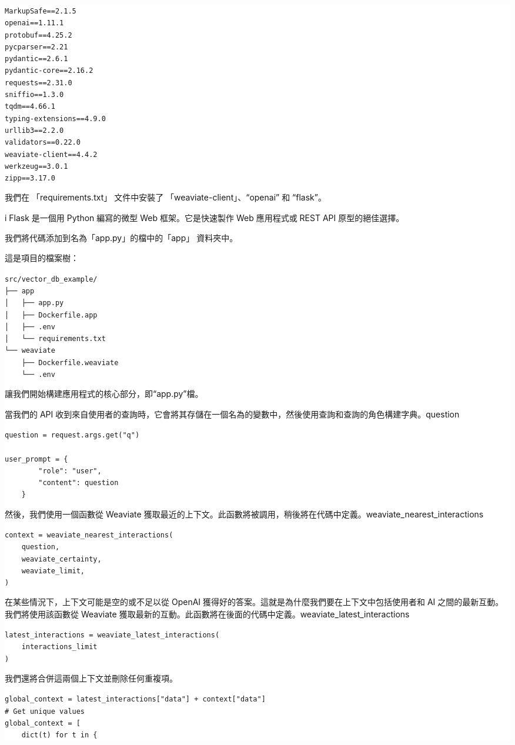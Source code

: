 ```
MarkupSafe==2.1.5
openai==1.11.1
protobuf==4.25.2
pycparser==2.21
pydantic==2.6.1
pydantic-core==2.16.2
requests==2.31.0
sniffio==1.3.0
tqdm==4.66.1
typing-extensions==4.9.0
urllib3==2.2.0
validators==0.22.0
weaviate-client==4.4.2
werkzeug==3.0.1
zipp==3.17.0
```
我們在 「requirements.txt」 文件中安裝了 「weaviate-client」、“openai” 和 “flask”。

i️ Flask 是一個用 Python 編寫的微型 Web 框架。它是快速製作 Web 應用程式或 REST API 原型的絕佳選擇。

我們將代碼添加到名為「app.py」的檔中的「app」 資料夾中。

這是項目的檔案樹：
```
src/vector_db_example/
├── app
│   ├── app.py
│   ├── Dockerfile.app
│   ├── .env
│   └── requirements.txt
└── weaviate
    ├── Dockerfile.weaviate
    └── .env

```
讓我們開始構建應用程式的核心部分，即“app.py”檔。

當我們的 API 收到來自使用者的查詢時，它會將其存儲在一個名為的變數中，然後使用查詢和查詢的角色構建字典。question
```
question = request.args.get("q")

user_prompt = {
        "role": "user",
        "content": question        
    }
```
然後，我們使用一個函數從 Weaviate 獲取最近的上下文。此函數將被調用，稍後將在代碼中定義。weaviate_nearest_interactions
```
context = weaviate_nearest_interactions(
    question, 
    weaviate_certainty,
    weaviate_limit,
)
```
在某些情況下，上下文可能是空的或不足以從 OpenAI 獲得好的答案。這就是為什麼我們要在上下文中包括使用者和 AI 之間的最新互動。我們將使用該函數從 Weaviate 獲取最新的互動。此函數將在後面的代碼中定義。weaviate_latest_interactions
```
latest_interactions = weaviate_latest_interactions(
    interactions_limit
)
```
我們還將合併這兩個上下文並刪除任何重複項。
```
global_context = latest_interactions["data"] + context["data"]
# Get unique values
global_context = [
    dict(t) for t in {
```